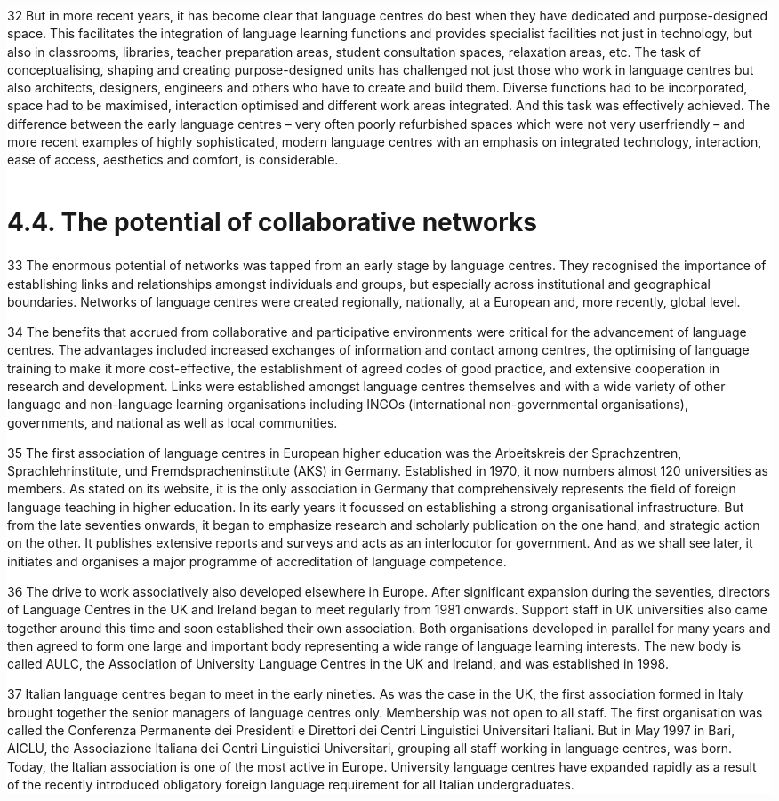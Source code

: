 32 But in more recent years, it has become clear that language centres do best when they have dedicated and purpose-designed space. This facilitates the integration of language learning functions and provides specialist facilities not just in technology, but also in classrooms, libraries, teacher preparation areas, student consultation spaces, relaxation areas, etc. The task of conceptualising, shaping and creating purpose-designed units has challenged not just those who work in language centres but also architects, designers, engineers and others who have to create and build them. Diverse functions had to be incorporated, space had to be maximised, interaction optimised and different work areas integrated. And this task was effectively achieved. The difference between the early language centres – very often poorly refurbished spaces which were not very userfriendly – and more recent examples of highly sophisticated, modern language centres with an emphasis on integrated technology, interaction, ease of access, aesthetics and comfort, is considerable.

# 4.4. The potential of collaborative networks

33 The enormous potential of networks was tapped from an early stage by language centres. They recognised the importance of establishing links and relationships amongst individuals and groups, but especially across institutional and geographical boundaries. Networks of language centres were created regionally, nationally, at a European and, more recently, global level.

34 The benefits that accrued from collaborative and participative environments were critical for the advancement of language centres. The advantages included increased exchanges of information and contact among centres, the optimising of language training to make it more cost-effective, the establishment of agreed codes of good practice, and extensive cooperation in research and development. Links were established amongst language centres themselves and with a wide variety of other language and non-language learning organisations including INGOs (international non-governmental organisations), governments, and national as well as local communities.

35 The first association of language centres in European higher education was the Arbeitskreis der Sprachzentren, Sprachlehrinstitute, und Fremdspracheninstitute (AKS) in Germany. Established in 1970, it now numbers almost 120 universities as members. As stated on its website, it is the only association in Germany that comprehensively represents the field of foreign language teaching in higher education. In its early years it focussed on establishing a strong organisational infrastructure. But from the late seventies onwards, it began to emphasize research and scholarly publication on the one hand, and strategic action on the other. It publishes extensive reports and surveys and acts as an interlocutor for government. And as we shall see later, it initiates and organises a major programme of accreditation of language competence.

36 The drive to work associatively also developed elsewhere in Europe. After significant expansion during the seventies, directors of Language Centres in the UK and Ireland began to meet regularly from 1981 onwards. Support staff in UK universities also came together around this time and soon established their own association. Both organisations developed in parallel for many years and then agreed to form one large and important body representing a wide range of language learning interests. The new body is called AULC, the Association of University Language Centres in the UK and Ireland, and was established in 1998.

37 Italian language centres began to meet in the early nineties. As was the case in the UK, the first association formed in Italy brought together the senior managers of language centres only. Membership was not open to all staff. The first organisation was called the Conferenza Permanente dei Presidenti e Direttori dei Centri Linguistici Universitari Italiani. But in May 1997 in Bari, AICLU, the Associazione Italiana dei Centri Linguistici Universitari, grouping all staff working in language centres, was born. Today, the Italian association is one of the most active in Europe. University language centres have expanded rapidly as a result of the recently introduced obligatory foreign language requirement for all Italian undergraduates.
